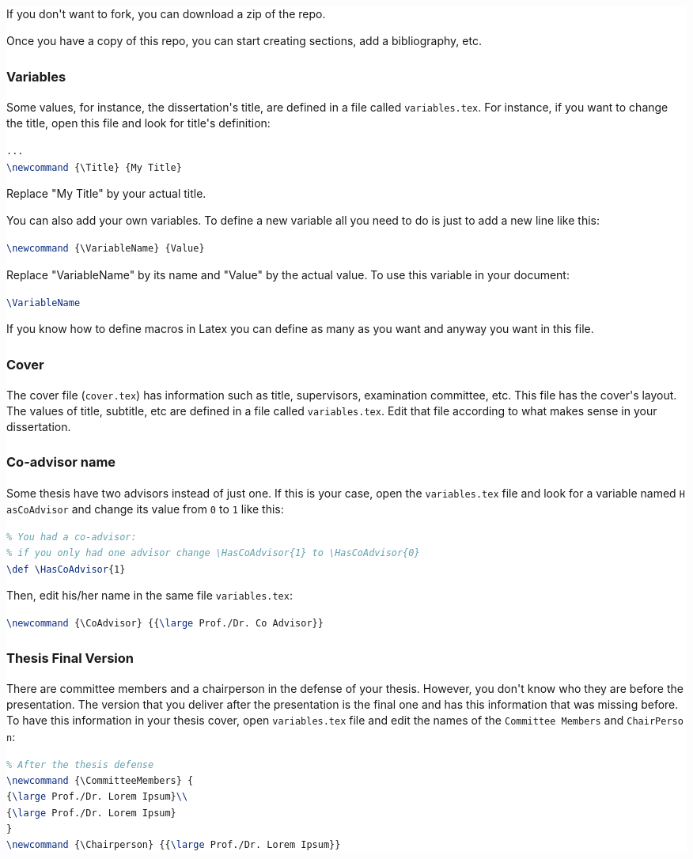 If you don't want to fork, you can download a zip of the repo.

Once you have a copy of this repo, you can start creating sections, add a bibliography, etc.

### Variables
Some values, for instance, the dissertation's title, are defined in a file called ```variables.tex```.
For instance, if you want to change the title, open this file and look for title's definition:
```latex
...
\newcommand {\Title} {My Title}
```
Replace "My Title" by your actual title.

You can also add your own variables.
To define a new variable all you need to do is just to add a new line like this:
```latex
\newcommand {\VariableName} {Value}
```
Replace "VariableName" by its name and "Value" by the actual value.
To use this variable in your document:
```latex
\VariableName
```

If you know how to define macros in Latex you can define as many as you want and anyway you want in this file.

### Cover
The cover file (```cover.tex```) has information such as title, supervisors, examination committee, etc.
This file has the cover's layout.
The values of title, subtitle, etc are defined in a file called ```variables.tex```.
Edit that file according to what makes sense in your dissertation.

### Co-advisor name
Some thesis have two advisors instead of just one. If this is your case, open the `variables.tex` file and look for a variable named `HasCoAdvisor` and change its value from `0` to `1` like this:
```latex
% You had a co-advisor:
% if you only had one advisor change \HasCoAdvisor{1} to \HasCoAdvisor{0}
\def \HasCoAdvisor{1}
```

Then, edit his/her name in the same file `variables.tex`:
```latex
\newcommand {\CoAdvisor} {{\large Prof./Dr. Co Advisor}}
```

### Thesis Final Version
There are committee members and a chairperson in the defense of your thesis.
However, you don't know who they are before the presentation.
The version that you deliver after the presentation is the final one and has this information that was missing before.
To have this information in your thesis cover,
open `variables.tex` file and edit the names of the `Committee Members` and `ChairPerson`:
```latex
% After the thesis defense
\newcommand {\CommitteeMembers} {
{\large Prof./Dr. Lorem Ipsum}\\
{\large Prof./Dr. Lorem Ipsum}
}
\newcommand {\Chairperson} {{\large Prof./Dr. Lorem Ipsum}}
```
